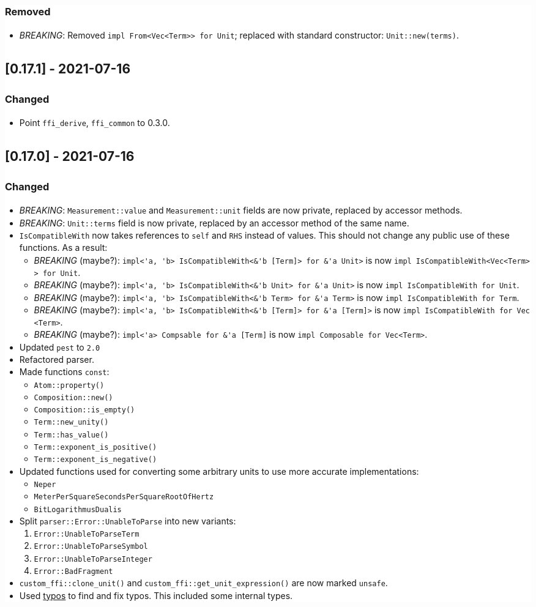 ### Removed

- _BREAKING_: Removed `impl From<Vec<Term>> for Unit`; replaced with standard constructor:
  `Unit::new(terms)`.

## [0.17.1] - 2021-07-16

### Changed

- Point `ffi_derive`, `ffi_common` to 0.3.0.

## [0.17.0] - 2021-07-16

### Changed

- _BREAKING_: `Measurement::value` and `Measurement::unit` fields are now private, replaced by
  accessor methods.
- _BREAKING_: `Unit::terms` field is now private, replaced by an accessor method of the same name.
- `IsCompatibleWith` now takes references to `self` and `RHS` instead of values. This should not
  change any public use of these functions. As a result:
  - _BREAKING_ (maybe?): `impl<'a, 'b> IsCompatibleWith<&'b [Term]> for &'a Unit>` is now
    `impl IsCompatibleWith<Vec<Term>> for Unit`.
  - _BREAKING_ (maybe?): `impl<'a, 'b> IsCompatibleWith<&'b Unit> for &'a Unit>` is now
    `impl IsCompatibleWith for Unit`.
  - _BREAKING_ (maybe?): `impl<'a, 'b> IsCompatibleWith<&'b Term> for &'a Term>` is now
    `impl IsCompatibleWith for Term`.
  - _BREAKING_ (maybe?): `impl<'a, 'b> IsCompatibleWith<&'b [Term]> for &'a [Term]>` is now
    `impl IsCompatibleWith for Vec<Term>`.
  - _BREAKING_ (maybe?): `impl<'a> Compsable for &'a [Term]` is now `impl Composable for Vec<Term>`.
- Updated `pest` to `2.0`
- Refactored parser.
- Made functions `const`:
  - `Atom::property()`
  - `Composition::new()`
  - `Composition::is_empty()`
  - `Term::new_unity()`
  - `Term::has_value()`
  - `Term::exponent_is_positive()`
  - `Term::exponent_is_negative()`
- Updated functions used for converting some arbitrary units to use more accurate implementations:
  - `Neper`
  - `MeterPerSquareSecondsPerSquareRootOfHertz`
  - `BitLogarithmusDualis`
- Split `parser::Error::UnableToParse` into new variants:
  1. `Error::UnableToParseTerm`
  1. `Error::UnableToParseSymbol`
  1. `Error::UnableToParseInteger`
  1. `Error::BadFragment`
- `custom_ffi::clone_unit()` and `custom_ffi::get_unit_expression()` are now marked `unsafe`.
- Used [typos](https://github.com/crate-ci/typos) to find and fix typos. This included some internal
  types.
